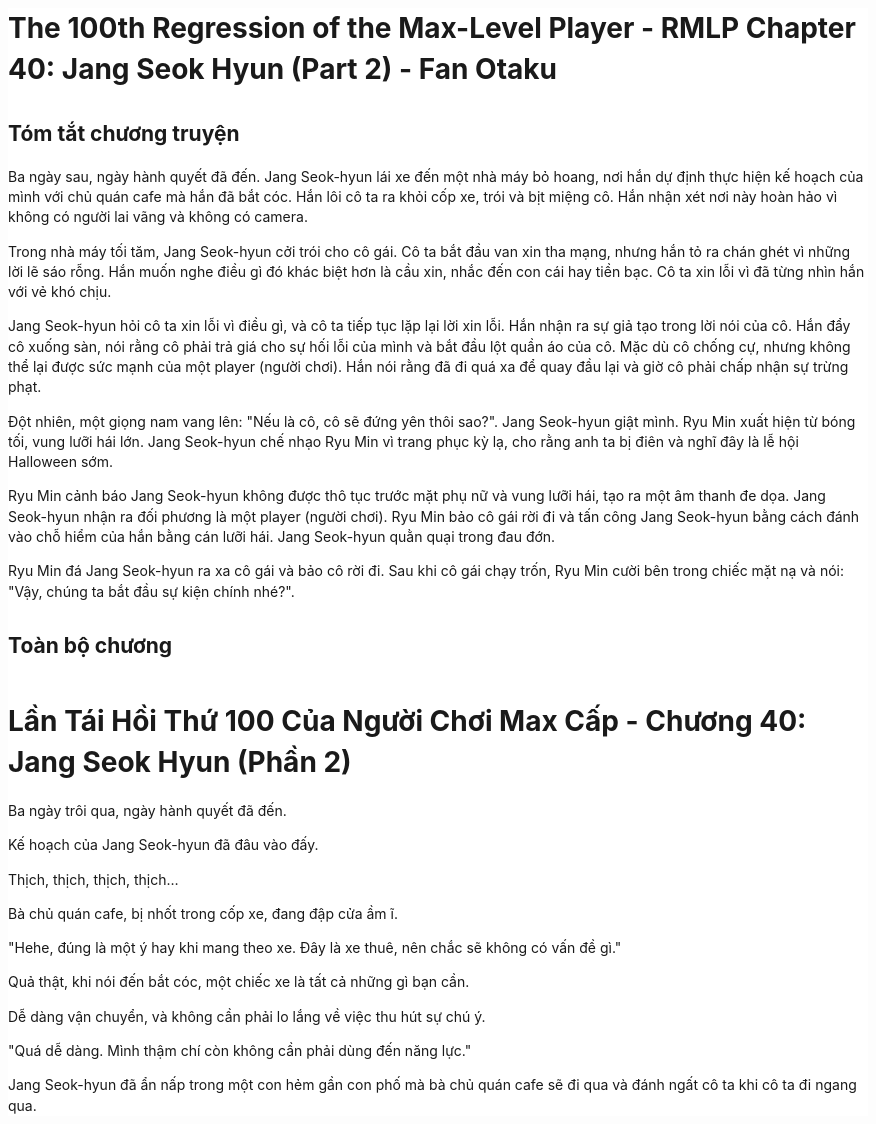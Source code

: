 # The 100th Regression of the Max-Level Player - RMLP Chapter 40: Jang Seok Hyun (Part 2) - Fan Otaku

## Tóm tắt chương truyện

Ba ngày sau, ngày hành quyết đã đến. Jang Seok-hyun lái xe đến một nhà máy bỏ hoang, nơi hắn dự định thực hiện kế hoạch của mình với chủ quán cafe mà hắn đã bắt cóc. Hắn lôi cô ta ra khỏi cốp xe, trói và bịt miệng cô. Hắn nhận xét nơi này hoàn hảo vì không có người lai vãng và không có camera.

Trong nhà máy tối tăm, Jang Seok-hyun cởi trói cho cô gái. Cô ta bắt đầu van xin tha mạng, nhưng hắn tỏ ra chán ghét vì những lời lẽ sáo rỗng. Hắn muốn nghe điều gì đó khác biệt hơn là cầu xin, nhắc đến con cái hay tiền bạc. Cô ta xin lỗi vì đã từng nhìn hắn với vẻ khó chịu.

Jang Seok-hyun hỏi cô ta xin lỗi vì điều gì, và cô ta tiếp tục lặp lại lời xin lỗi. Hắn nhận ra sự giả tạo trong lời nói của cô. Hắn đẩy cô xuống sàn, nói rằng cô phải trả giá cho sự hối lỗi của mình và bắt đầu lột quần áo của cô. Mặc dù cô chống cự, nhưng không thể lại được sức mạnh của một player (người chơi). Hắn nói rằng đã đi quá xa để quay đầu lại và giờ cô phải chấp nhận sự trừng phạt.

Đột nhiên, một giọng nam vang lên: "Nếu là cô, cô sẽ đứng yên thôi sao?". Jang Seok-hyun giật mình. Ryu Min xuất hiện từ bóng tối, vung lưỡi hái lớn. Jang Seok-hyun chế nhạo Ryu Min vì trang phục kỳ lạ, cho rằng anh ta bị điên và nghĩ đây là lễ hội Halloween sớm.

Ryu Min cảnh báo Jang Seok-hyun không được thô tục trước mặt phụ nữ và vung lưỡi hái, tạo ra một âm thanh đe dọa. Jang Seok-hyun nhận ra đối phương là một player (người chơi). Ryu Min bảo cô gái rời đi và tấn công Jang Seok-hyun bằng cách đánh vào chỗ hiểm của hắn bằng cán lưỡi hái. Jang Seok-hyun quằn quại trong đau đớn.

Ryu Min đá Jang Seok-hyun ra xa cô gái và bảo cô rời đi. Sau khi cô gái chạy trốn, Ryu Min cười bên trong chiếc mặt nạ và nói: "Vậy, chúng ta bắt đầu sự kiện chính nhé?".

## Toàn bộ chương

# Lần Tái Hồi Thứ 100 Của Người Chơi Max Cấp - Chương 40: Jang Seok Hyun (Phần 2)

Ba ngày trôi qua, ngày hành quyết đã đến.

Kế hoạch của Jang Seok-hyun đã đâu vào đấy.

Thịch, thịch, thịch, thịch…

Bà chủ quán cafe, bị nhốt trong cốp xe, đang đập cửa ầm ĩ.

"Hehe, đúng là một ý hay khi mang theo xe. Đây là xe thuê, nên chắc sẽ không có vấn đề gì."

Quả thật, khi nói đến bắt cóc, một chiếc xe là tất cả những gì bạn cần.

Dễ dàng vận chuyển, và không cần phải lo lắng về việc thu hút sự chú ý.

"Quá dễ dàng. Mình thậm chí còn không cần phải dùng đến năng lực."

Jang Seok-hyun đã ẩn nấp trong một con hẻm gần con phố mà bà chủ quán cafe sẽ đi qua và đánh ngất cô ta khi cô ta đi ngang qua.
